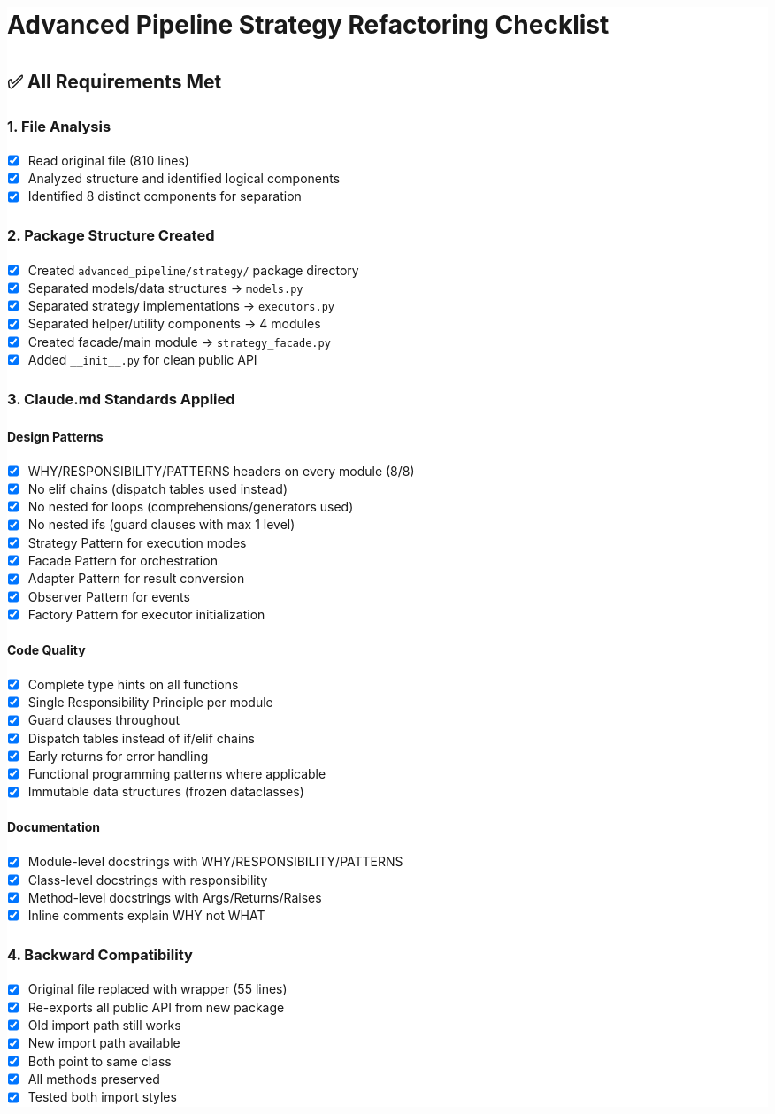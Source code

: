 # Advanced Pipeline Strategy Refactoring Checklist

## ✅ All Requirements Met

### 1. File Analysis
- [x] Read original file (810 lines)
- [x] Analyzed structure and identified logical components
- [x] Identified 8 distinct components for separation

### 2. Package Structure Created
- [x] Created `advanced_pipeline/strategy/` package directory
- [x] Separated models/data structures → `models.py`
- [x] Separated strategy implementations → `executors.py`
- [x] Separated helper/utility components → 4 modules
- [x] Created facade/main module → `strategy_facade.py`
- [x] Added `__init__.py` for clean public API

### 3. Claude.md Standards Applied

#### Design Patterns
- [x] WHY/RESPONSIBILITY/PATTERNS headers on every module (8/8)
- [x] No elif chains (dispatch tables used instead)
- [x] No nested for loops (comprehensions/generators used)
- [x] No nested ifs (guard clauses with max 1 level)
- [x] Strategy Pattern for execution modes
- [x] Facade Pattern for orchestration
- [x] Adapter Pattern for result conversion
- [x] Observer Pattern for events
- [x] Factory Pattern for executor initialization

#### Code Quality
- [x] Complete type hints on all functions
- [x] Single Responsibility Principle per module
- [x] Guard clauses throughout
- [x] Dispatch tables instead of if/elif chains
- [x] Early returns for error handling
- [x] Functional programming patterns where applicable
- [x] Immutable data structures (frozen dataclasses)

#### Documentation
- [x] Module-level docstrings with WHY/RESPONSIBILITY/PATTERNS
- [x] Class-level docstrings with responsibility
- [x] Method-level docstrings with Args/Returns/Raises
- [x] Inline comments explain WHY not WHAT

### 4. Backward Compatibility
- [x] Original file replaced with wrapper (55 lines)
- [x] Re-exports all public API from new package
- [x] Old import path still works
- [x] New import path available
- [x] Both point to same class
- [x] All methods preserved
- [x] Tested both import styles
